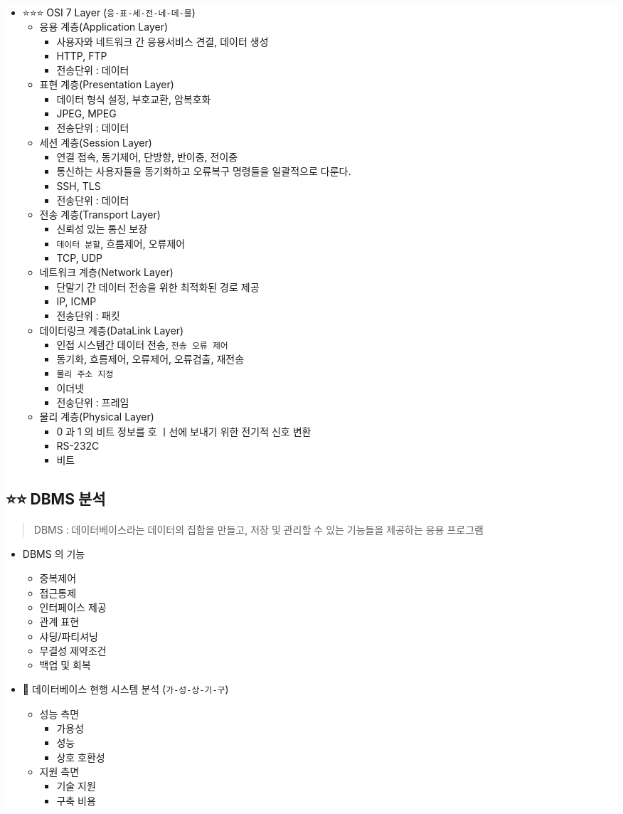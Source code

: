 - ⭐⭐⭐ OSI 7 Layer (`응-표-세-전-네-데-물`)
  - 응용 계층(Application Layer) 
    - 사용자와 네트워크 간 응용서비스 견결, 데이터 생성
    - HTTP, FTP
    - 전송단위 : 데이터
  - 표현 계층(Presentation Layer)
    - 데이터 형식 설정, 부호교환, 암복호화
    - JPEG, MPEG
    - 전송단위 : 데이터
  - 세션 계층(Session Layer)
    - 연결 접속, 동기제어, 단방향, 반이중, 전이중
    - 통신하는 사용자들을 동기화하고 오류복구 명령들을 일괄적으로 다룬다.
    - SSH, TLS
    - 전송단위 : 데이터
  - 전송 계층(Transport Layer)
    - 신뢰성 있는 통신 보장
    - `데이터 분할`, 흐름제어, 오류제어
    - TCP, UDP
  - 네트워크 계층(Network Layer)
    - 단말기 간 데이터 전송을 위한 최적화된 경로 제공
    - IP, ICMP
    - 전송단위 : 패킷
  - 데이터링크 계층(DataLink Layer)
    - 인접 시스템간 데이터 전송, `전송 오류 제어`
    - 동기화, 흐름제어, 오류제어, 오류검출, 재전송
    - `물리 주소 지정`
    - 이더넷
    - 전송단위 : 프레임
  - 물리 계층(Physical Layer)
    - 0 과 1 의 비트 정보를 호 ㅣ선에 보내기 위한 전기적 신호 변환
    - RS-232C 
    - 비트
    
## ⭐⭐ DBMS 분석

> DBMS : 데이터베이스라는 데이터의 집합을 만들고, 저장 및 관리할 수 있는 기능들을 제공하는 응용 프로그램

- DBMS 의 기능
  - 중복제어
  - 접근통제
  - 인터페이스 제공
  - 관계 표현
  - 샤딩/파티셔닝
  - 무결성 제약조건
  - 백업 및 회복

- 🌟 데이터베이스 현행 시스템 분석 (`가-성-상-기-구`)
  - 성능 측면
    - 가용성
    - 성능
    - 상호 호환성
  - 지원 측면
    - 기술 지원
    - 구축 비용
    